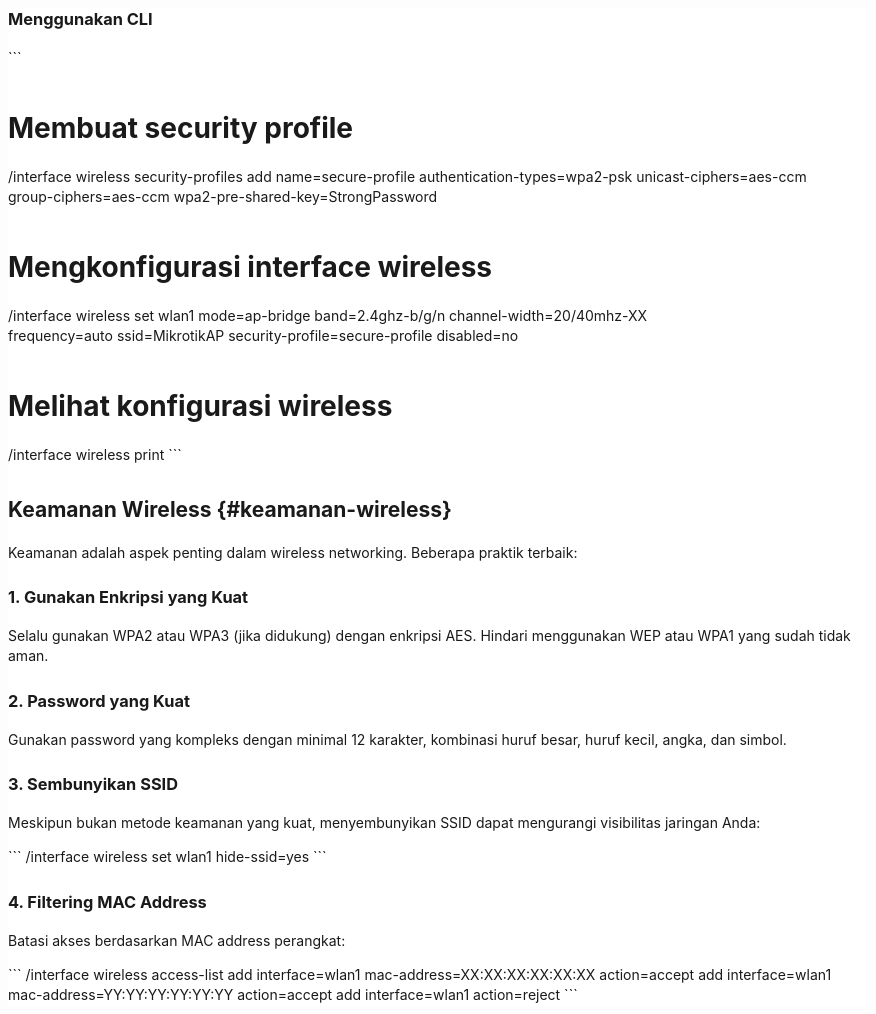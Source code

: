 ### Menggunakan CLI

\`\`\`
# Membuat security profile
/interface wireless security-profiles
add name=secure-profile authentication-types=wpa2-psk unicast-ciphers=aes-ccm \
  group-ciphers=aes-ccm wpa2-pre-shared-key=StrongPassword

# Mengkonfigurasi interface wireless
/interface wireless
set wlan1 mode=ap-bridge band=2.4ghz-b/g/n channel-width=20/40mhz-XX \
  frequency=auto ssid=MikrotikAP security-profile=secure-profile disabled=no

# Melihat konfigurasi wireless
/interface wireless print
\`\`\`

## Keamanan Wireless {#keamanan-wireless}

Keamanan adalah aspek penting dalam wireless networking. Beberapa praktik terbaik:

### 1. Gunakan Enkripsi yang Kuat

Selalu gunakan WPA2 atau WPA3 (jika didukung) dengan enkripsi AES. Hindari menggunakan WEP atau WPA1 yang sudah tidak aman.

### 2. Password yang Kuat

Gunakan password yang kompleks dengan minimal 12 karakter, kombinasi huruf besar, huruf kecil, angka, dan simbol.

### 3. Sembunyikan SSID

Meskipun bukan metode keamanan yang kuat, menyembunyikan SSID dapat mengurangi visibilitas jaringan Anda:

\`\`\`
/interface wireless set wlan1 hide-ssid=yes
\`\`\`

### 4. Filtering MAC Address

Batasi akses berdasarkan MAC address perangkat:

\`\`\`
/interface wireless access-list
add interface=wlan1 mac-address=XX:XX:XX:XX:XX:XX action=accept
add interface=wlan1 mac-address=YY:YY:YY:YY:YY:YY action=accept
add interface=wlan1 action=reject
\`\`\`
